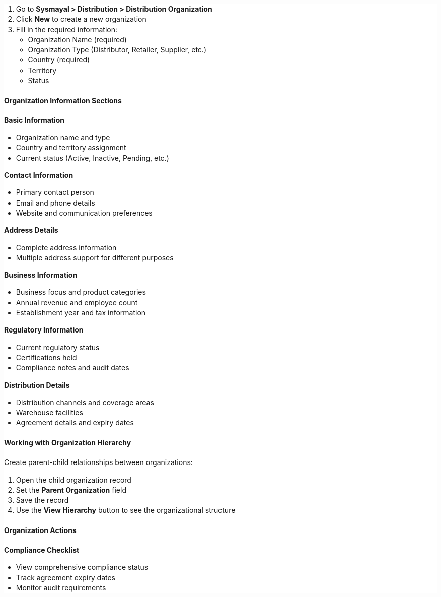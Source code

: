 1. Go to **Sysmayal > Distribution > Distribution Organization**
2. Click **New** to create a new organization
3. Fill in the required information:
   - Organization Name (required)
   - Organization Type (Distributor, Retailer, Supplier, etc.)
   - Country (required)
   - Territory
   - Status

#### Organization Information Sections

**Basic Information**
- Organization name and type
- Country and territory assignment
- Current status (Active, Inactive, Pending, etc.)

**Contact Information**
- Primary contact person
- Email and phone details
- Website and communication preferences

**Address Details**
- Complete address information
- Multiple address support for different purposes

**Business Information**
- Business focus and product categories
- Annual revenue and employee count
- Establishment year and tax information

**Regulatory Information**
- Current regulatory status
- Certifications held
- Compliance notes and audit dates

**Distribution Details**
- Distribution channels and coverage areas
- Warehouse facilities
- Agreement details and expiry dates

#### Working with Organization Hierarchy

Create parent-child relationships between organizations:

1. Open the child organization record
2. Set the **Parent Organization** field
3. Save the record
4. Use the **View Hierarchy** button to see the organizational structure

#### Organization Actions

**Compliance Checklist**
- View comprehensive compliance status
- Track agreement expiry dates
- Monitor audit requirements

